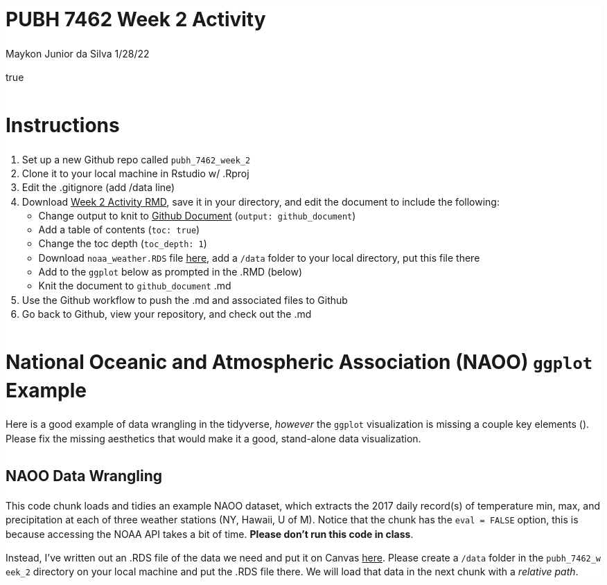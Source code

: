 PUBH 7462 Week 2 Activity
================
Maykon Junior da Silva
1/28/22

true

# Instructions

1.  Set up a new Github repo called `pubh_7462_week_2`
2.  Clone it to your local machine in Rstudio w/ .Rproj
3.  Edit the .gitignore (add /data line)
4.  Download [Week 2 Activity
    RMD](https://canvas.umn.edu/courses/293049/assignments/2401738?module_item_id=7611944),
    save it in your directory, and edit the document to include the
    following:
      - Change output to knit to [Github
        Document](https://rmarkdown.rstudio.com/github_document_format.html)
        (`output: github_document`)
      - Add a table of contents (`toc: true`)
      - Change the toc depth (`toc_depth: 1`)
      - Download `noaa_weather.RDS` file [here](), add a `/data` folder
        to your local directory, put this file there  
      - Add to the `ggplot` below as prompted in the .RMD (below)
      - Knit the document to `github_document` .md  
5.  Use the Github workflow to push the .md and associated files to
    Github
6.  Go back to Github, view your repository, and check out the .md

# National Oceanic and Atmospheric Association (NAOO) `ggplot` Example

Here is a good example of data wrangling in the tidyverse, *however* the
`ggplot` visualization is missing a couple key elements (). Please fix
the missing aesthetics that would make it a good, stand-alone data
visualization.

## NAOO Data Wrangling

This code chunk loads and tidies an example NAOO dataset, which extracts
the 2017 daily record(s) of temperature min, max, and precipitation at
each of three weather stations (NY, Hawaii, U of M). Notice that the
chunk has the `eval = FALSE` option, this is because accessing the NOAA
API takes a bit of time. **Please don’t run this code in class**.

Instead, I’ve written out an .RDS file of the data we need and put it on
Canvas
[here](https://canvas.umn.edu/courses/293049/assignments/2401738?module_item_id=7611944).
Please create a `/data` folder in the `pubh_7462_week_2` directory on
your local machine and put the .RDS file there. We will load that data
in the next chunk with a *relative path*.
